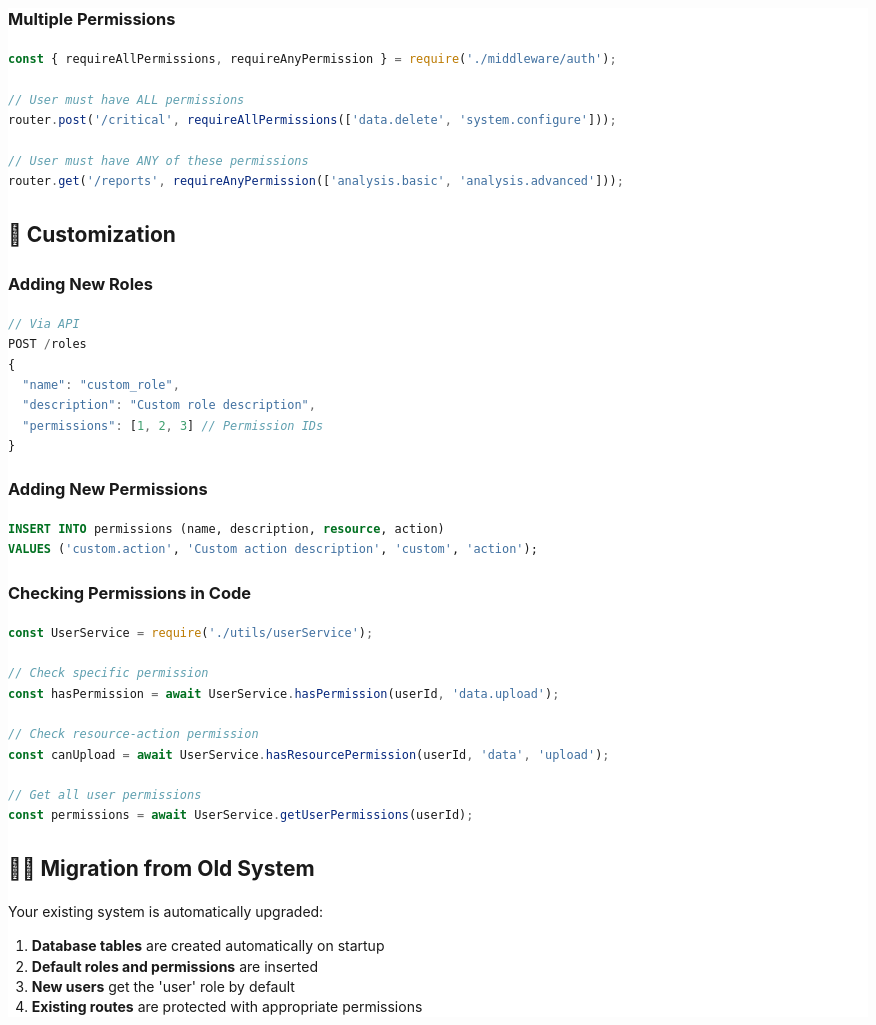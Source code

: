 ### Multiple Permissions
```javascript
const { requireAllPermissions, requireAnyPermission } = require('./middleware/auth');

// User must have ALL permissions
router.post('/critical', requireAllPermissions(['data.delete', 'system.configure']));

// User must have ANY of these permissions
router.get('/reports', requireAnyPermission(['analysis.basic', 'analysis.advanced']));
```

## 🔧 Customization

### Adding New Roles
```javascript
// Via API
POST /roles
{
  "name": "custom_role",
  "description": "Custom role description",
  "permissions": [1, 2, 3] // Permission IDs
}
```

### Adding New Permissions
```sql
INSERT INTO permissions (name, description, resource, action) 
VALUES ('custom.action', 'Custom action description', 'custom', 'action');
```

### Checking Permissions in Code
```javascript
const UserService = require('./utils/userService');

// Check specific permission
const hasPermission = await UserService.hasPermission(userId, 'data.upload');

// Check resource-action permission
const canUpload = await UserService.hasResourcePermission(userId, 'data', 'upload');

// Get all user permissions
const permissions = await UserService.getUserPermissions(userId);
```

## 🏃‍♂️ Migration from Old System

Your existing system is automatically upgraded:

1. **Database tables** are created automatically on startup
2. **Default roles and permissions** are inserted
3. **New users** get the 'user' role by default
4. **Existing routes** are protected with appropriate permissions
